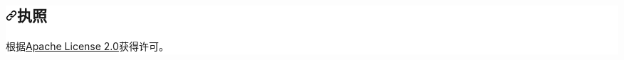 <h2 tabindex="-1" dir="auto"><a id="user-content-license" class="anchor" aria-hidden="true" tabindex="-1" href="#license"><svg class="octicon octicon-link" viewBox="0 0 16 16" version="1.1" width="16" height="16" aria-hidden="true"><path d="m7.775 3.275 1.25-1.25a3.5 3.5 0 1 1 4.95 4.95l-2.5 2.5a3.5 3.5 0 0 1-4.95 0 .751.751 0 0 1 .018-1.042.751.751 0 0 1 1.042-.018 1.998 1.998 0 0 0 2.83 0l2.5-2.5a2.002 2.002 0 0 0-2.83-2.83l-1.25 1.25a.751.751 0 0 1-1.042-.018.751.751 0 0 1-.018-1.042Zm-4.69 9.64a1.998 1.998 0 0 0 2.83 0l1.25-1.25a.751.751 0 0 1 1.042.018.751.751 0 0 1 .018 1.042l-1.25 1.25a3.5 3.5 0 1 1-4.95-4.95l2.5-2.5a3.5 3.5 0 0 1 4.95 0 .751.751 0 0 1-.018 1.042.751.751 0 0 1-1.042.018 1.998 1.998 0 0 0-2.83 0l-2.5 2.5a1.998 1.998 0 0 0 0 2.83Z"></path></svg></a><font style="vertical-align: inherit;"><font style="vertical-align: inherit;">执照</font></font></h2>
<p dir="auto"><font style="vertical-align: inherit;"><font style="vertical-align: inherit;">根据</font></font><a href="/hslatman/awesome-industrial-control-system-security/blob/main/LICENSE"><font style="vertical-align: inherit;"><font style="vertical-align: inherit;">Apache License 2.0</font></font></a><font style="vertical-align: inherit;"><font style="vertical-align: inherit;">获得许可。</font></font></p>
</article></div>
